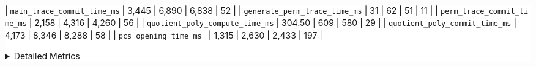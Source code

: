| `main_trace_commit_time_ms` |  3,445 |  6,890 |  6,838 |  52 |
| `generate_perm_trace_time_ms` |  31 |  62 |  51 |  11 |
| `perm_trace_commit_time_ms` |  2,158 |  4,316 |  4,260 |  56 |
| `quotient_poly_compute_time_ms` |  304.50 |  609 |  580 |  29 |
| `quotient_poly_commit_time_ms` |  4,173 |  8,346 |  8,288 |  58 |
| `pcs_opening_time_ms ` |  1,315 |  2,630 |  2,433 |  197 |



<details>
<summary>Detailed Metrics</summary>

| air_name | block_number | quotient_deg | interactions | constraints |
| --- | --- | --- | --- | --- |
| AccessAdapterAir<16> | 22000287 | 2 | 5 | 12 | 
| AccessAdapterAir<2> | 22000287 | 2 | 5 | 12 | 
| AccessAdapterAir<32> | 22000287 | 2 | 5 | 12 | 
| AccessAdapterAir<4> | 22000287 | 2 | 5 | 12 | 
| AccessAdapterAir<8> | 22000287 | 2 | 5 | 12 | 
| BitwiseOperationLookupAir<8> | 22000287 | 2 | 2 | 4 | 
| KeccakVmAir | 22000287 | 2 | 321 | 4,513 | 
| MemoryMerkleAir<8> | 22000287 | 2 | 4 | 39 | 
| PersistentBoundaryAir<8> | 22000287 | 2 | 3 | 7 | 
| PhantomAir | 22000287 | 2 | 3 | 5 | 
| Poseidon2PeripheryAir<BabyBearParameters>, 1> | 22000287 | 2 | 1 | 286 | 
| ProgramAir | 22000287 | 1 | 1 | 4 | 
| RangeTupleCheckerAir<2> | 22000287 | 1 | 1 | 4 | 
| Rv32HintStoreAir | 22000287 | 2 | 18 | 28 | 
| Sha256VmAir | 22000287 | 2 | 50 | 663 | 
| VariableRangeCheckerAir | 22000287 | 1 | 1 | 4 | 
| VmAirWrapper<Rv32BaseAluAdapterAir, BaseAluCoreAir<4, 8> | 22000287 | 2 | 20 | 37 | 
| VmAirWrapper<Rv32BaseAluAdapterAir, LessThanCoreAir<4, 8> | 22000287 | 2 | 18 | 40 | 
| VmAirWrapper<Rv32BaseAluAdapterAir, ShiftCoreAir<4, 8> | 22000287 | 2 | 24 | 91 | 
| VmAirWrapper<Rv32BranchAdapterAir, BranchEqualCoreAir<4> | 22000287 | 2 | 11 | 20 | 
| VmAirWrapper<Rv32BranchAdapterAir, BranchLessThanCoreAir<4, 8> | 22000287 | 2 | 13 | 35 | 
| VmAirWrapper<Rv32CondRdWriteAdapterAir, Rv32JalLuiCoreAir> | 22000287 | 2 | 10 | 18 | 
| VmAirWrapper<Rv32HeapAdapterAir<2, 32, 32>, BaseAluCoreAir<32, 8> | 22000287 | 2 | 61 | 126 | 
| VmAirWrapper<Rv32HeapAdapterAir<2, 32, 32>, LessThanCoreAir<32, 8> | 22000287 | 2 | 31 | 129 | 
| VmAirWrapper<Rv32HeapAdapterAir<2, 32, 32>, MultiplicationCoreAir<32, 8> | 22000287 | 2 | 61 | 57 | 
| VmAirWrapper<Rv32HeapAdapterAir<2, 32, 32>, ShiftCoreAir<32, 8> | 22000287 | 2 | 79 | 2,161 | 
| VmAirWrapper<Rv32HeapBranchAdapterAir<2, 32>, BranchEqualCoreAir<32> | 22000287 | 2 | 20 | 55 | 
| VmAirWrapper<Rv32HeapBranchAdapterAir<2, 32>, BranchLessThanCoreAir<32, 8> | 22000287 | 2 | 22 | 126 | 